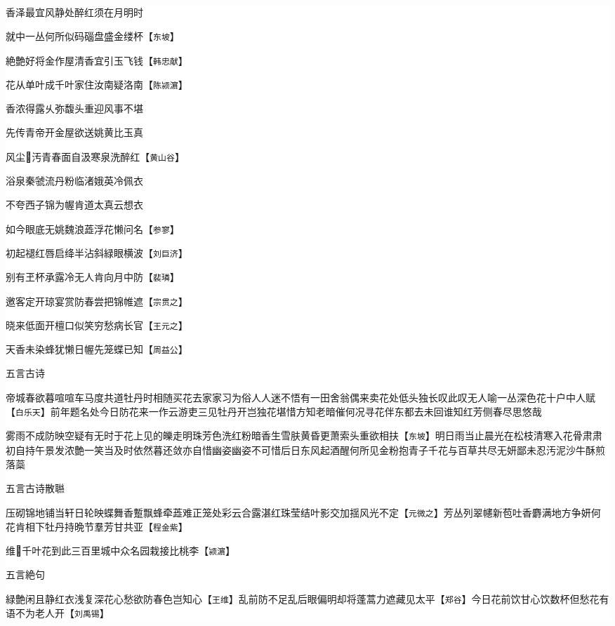 香泽最宜风静处醉红须在月明时  

就中一丛何所似码碯盘盛金缕杯【`东坡`】  

絶艶好将金作屋清香宜引玉飞钱【`韩忠献`】  

花从单叶成千叶家住汝南疑洛南【`陈颍濵`】  

香浓得露乆弥馥头重迎风事不堪  

先传青帝开金屋欲送姚黄比玉真  

风尘汚青春面自汲寒泉洗醉红【`黄山谷`】  

浴泉秦虢流丹粉临渚娥英冷佩衣  

不夸西子锦为幄肯道太真云想衣  

如今眼底无姚魏浪蕋浮花懒问名【`参寥`】  

初起褪红唇启绛半沾斜緑眼横波【`刘巨济`】  

别有玊杯承露冷无人肯向月中防【`裴璘`】  

邀客定开琼宴赏防春尝把锦帷遮【`宗贯之`】  

晓来低面开檀口似笑穷愁病长官【`王元之`】  

天香未染蜂犹懒日幄先笼蝶已知【`周益公`】  

五言古诗  

帝城春欲暮喧喧车马度共道牡丹时相随买花去家家习为俗人人迷不悟有一田舍翁偶来卖花处低头独长叹此叹无人喻一丛深色花十户中人赋【`白乐天`】前年题名处今日防花来一作云游吏三见牡丹开岂独花堪惜方知老暗催何况寻花伴东都去未回谁知红芳侧春尽思悠哉  

雾雨不成防映空疑有无时于花上见的皪走明珠芳色洗红粉暗香生雪肤黄昏更萧索头重欲相扶【`东坡`】明日雨当止晨光在松枝清寒入花骨肃肃初自持午景发浓艶一笑当及时依然暮还敛亦自惜幽姿幽姿不可惜后日东风起酒醒何所见金粉抱青子千花与百草共尽无妍鄙未忍汚泥沙牛酥煎落蘂  

五言古诗散聮  

压砌锦地铺当轩日轮映蝶舞香蹔飘蜂牵蕋难正笼处彩云合露湛红珠莹结叶影交加揺风光不定【`元微之`】芳丛列翠幰新苞吐香麝满地方争妍何花肯相下牡丹持晩节羣芳甘共亚【`程金紫`】  

维千叶花到此三百里城中众名园栽接比桃李【`颍濵`】  

五言絶句  

緑艶闲且静红衣浅复深花心愁欲防春色岂知心【`王维`】乱前防不足乱后眼偏明却将蓬蒿力遮藏见太平【`郑谷`】今日花前饮甘心饮数杯但愁花有语不为老人开【`刘禹锡`】  

